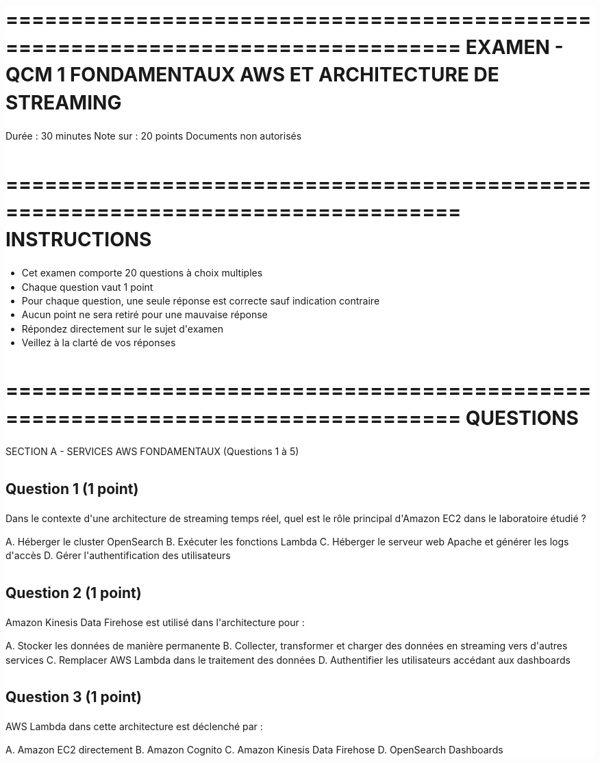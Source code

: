 ================================================================================
                           EXAMEN - QCM 1
         FONDAMENTAUX AWS ET ARCHITECTURE DE STREAMING
================================================================================

Durée : 30 minutes
Note sur : 20 points
Documents non autorisés

================================================================================
INSTRUCTIONS
================================================================================

- Cet examen comporte 20 questions à choix multiples
- Chaque question vaut 1 point
- Pour chaque question, une seule réponse est correcte sauf indication contraire
- Aucun point ne sera retiré pour une mauvaise réponse
- Répondez directement sur le sujet d'examen
- Veillez à la clarté de vos réponses

================================================================================
QUESTIONS
================================================================================

SECTION A - SERVICES AWS FONDAMENTAUX (Questions 1 à 5)

Question 1 (1 point)
--------------------
Dans le contexte d'une architecture de streaming temps réel, quel est le rôle 
principal d'Amazon EC2 dans le laboratoire étudié ?

A. Héberger le cluster OpenSearch
B. Exécuter les fonctions Lambda
C. Héberger le serveur web Apache et générer les logs d'accès
D. Gérer l'authentification des utilisateurs


Question 2 (1 point)
--------------------
Amazon Kinesis Data Firehose est utilisé dans l'architecture pour :

A. Stocker les données de manière permanente
B. Collecter, transformer et charger des données en streaming vers d'autres services
C. Remplacer AWS Lambda dans le traitement des données
D. Authentifier les utilisateurs accédant aux dashboards


Question 3 (1 point)
--------------------
AWS Lambda dans cette architecture est déclenché par :

A. Amazon EC2 directement
B. Amazon Cognito
C. Amazon Kinesis Data Firehose
D. OpenSearch Dashboards

